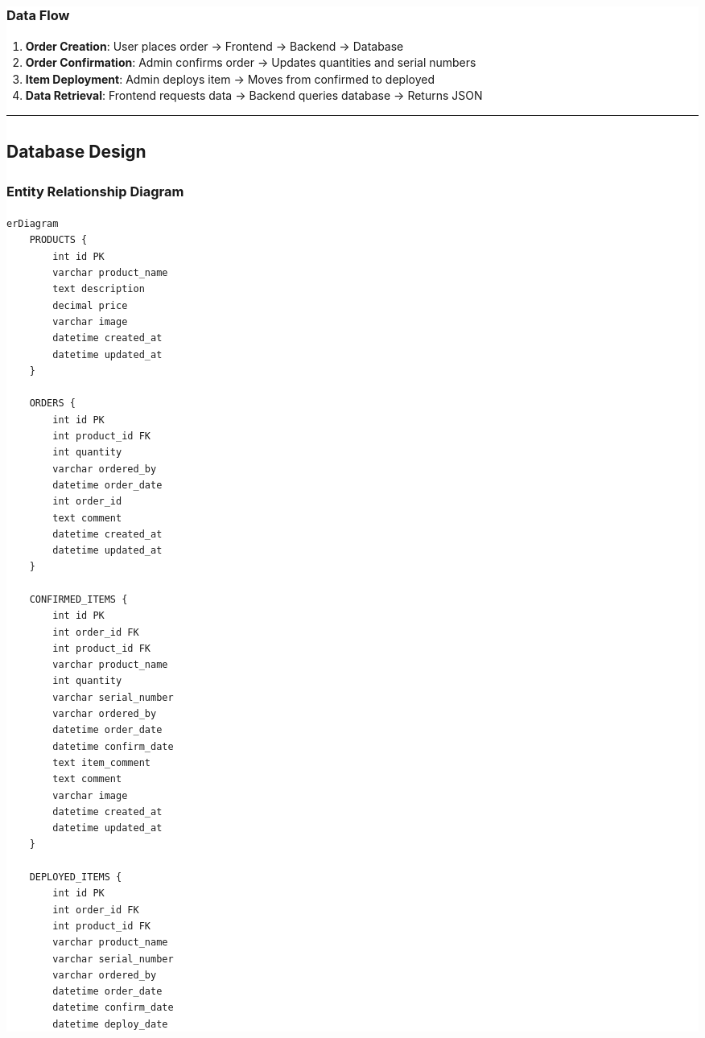 ### Data Flow
1. **Order Creation**: User places order → Frontend → Backend → Database
2. **Order Confirmation**: Admin confirms order → Updates quantities and serial numbers
3. **Item Deployment**: Admin deploys item → Moves from confirmed to deployed
4. **Data Retrieval**: Frontend requests data → Backend queries database → Returns JSON

---

## Database Design

### Entity Relationship Diagram

```mermaid
erDiagram
    PRODUCTS {
        int id PK
        varchar product_name
        text description
        decimal price
        varchar image
        datetime created_at
        datetime updated_at
    }
    
    ORDERS {
        int id PK
        int product_id FK
        int quantity
        varchar ordered_by
        datetime order_date
        int order_id
        text comment
        datetime created_at
        datetime updated_at
    }
    
    CONFIRMED_ITEMS {
        int id PK
        int order_id FK
        int product_id FK
        varchar product_name
        int quantity
        varchar serial_number
        varchar ordered_by
        datetime order_date
        datetime confirm_date
        text item_comment
        text comment
        varchar image
        datetime created_at
        datetime updated_at
    }
    
    DEPLOYED_ITEMS {
        int id PK
        int order_id FK
        int product_id FK
        varchar product_name
        varchar serial_number
        varchar ordered_by
        datetime order_date
        datetime confirm_date
        datetime deploy_date
```